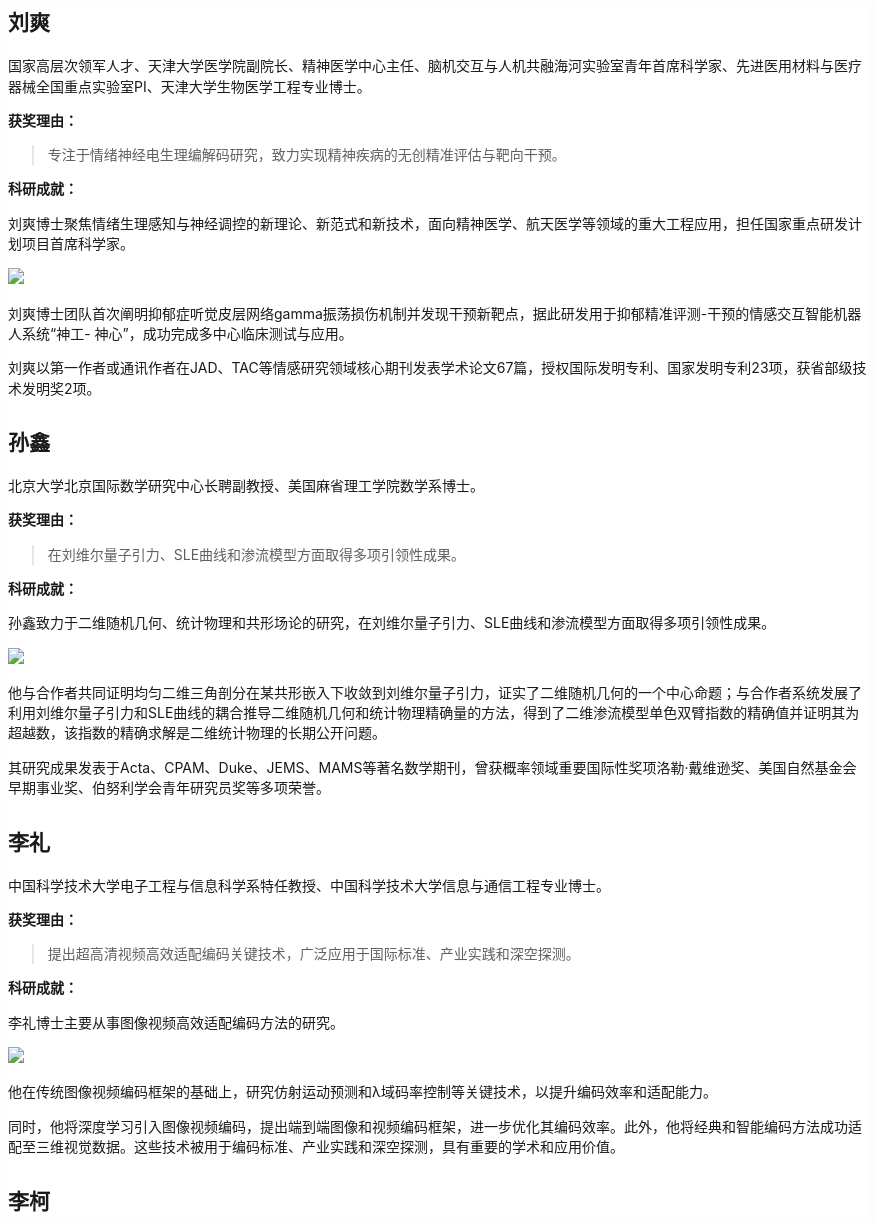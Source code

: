 ## 刘爽

国家高层次领军人才、天津大学医学院副院长、精神医学中心主任、脑机交互与人机共融海河实验室青年首席科学家、先进医用材料与医疗器械全国重点实验室PI、天津大学生物医学工程专业博士。

**获奖理由：**

> 专注于情绪神经电生理编解码研究，致力实现精神疾病的无创精准评估与靶向干预。

**科研成就：**

刘爽博士聚焦情绪生理感知与神经调控的新理论、新范式和新技术，面向精神医学、航天医学等领域的重大工程应用，担任国家重点研发计划项目首席科学家。

![](https://mmbiz.qpic.cn/mmbiz_png/YicUhk5aAGtBTBYDDC4Gv5eXSu3olKHYW0hrcmCh3PdUZo0qnmHTB12TL15SRW2u78VKUSWzGEdKnpguyzuxQqQ/640?wx_fmt=png&from=appmsg)

刘爽博士团队首次阐明抑郁症听觉皮层网络gamma振荡损伤机制并发现干预新靶点，据此研发用于抑郁精准评测-干预的情感交互智能机器人系统“神工-
神心”，成功完成多中心临床测试与应用。

刘爽以第一作者或通讯作者在JAD、TAC等情感研究领域核心期刊发表学术论文67篇，授权国际发明专利、国家发明专利23项，获省部级技术发明奖2项。

## 孙鑫

北京大学北京国际数学研究中心长聘副教授、美国麻省理工学院数学系博士。

**获奖理由：**

> 在刘维尔量子引力、SLE曲线和渗流模型方面取得多项引领性成果。

**科研成就：**

孙鑫致力于二维随机几何、统计物理和共形场论的研究，在刘维尔量子引力、SLE曲线和渗流模型方面取得多项引领性成果。

![](https://mmbiz.qpic.cn/mmbiz_png/YicUhk5aAGtBTBYDDC4Gv5eXSu3olKHYWib2P7QnIMJJIA6TicplvOTRuY8TGtNO5zm3qQp7ibKFZ3MoiayichbOrcAQ/640?wx_fmt=png&from=appmsg)

他与合作者共同证明均匀二维三角剖分在某共形嵌入下收敛到刘维尔量子引力，证实了二维随机几何的一个中心命题；与合作者系统发展了利用刘维尔量子引力和SLE曲线的耦合推导二维随机几何和统计物理精确量的方法，得到了二维渗流模型单色双臂指数的精确值并证明其为超越数，该指数的精确求解是二维统计物理的长期公开问题。

其研究成果发表于Acta、CPAM、Duke、JEMS、MAMS等著名数学期刊，曾获概率领域重要国际性奖项洛勒·戴维逊奖、美国自然基金会早期事业奖、伯努利学会青年研究员奖等多项荣誉。

## 李礼

中国科学技术大学电子工程与信息科学系特任教授、中国科学技术大学信息与通信工程专业博士。

**获奖理由：**

> 提出超高清视频高效适配编码关键技术，广泛应用于国际标准、产业实践和深空探测。

**科研成就：**

李礼博士主要从事图像视频高效适配编码方法的研究。

![](https://mmbiz.qpic.cn/mmbiz_png/YicUhk5aAGtBTBYDDC4Gv5eXSu3olKHYWMibtHj2cumgIHxjDY2qbmJAKPSbgVjZXA7r0ic8PFdAVN228uKD8G42g/640?wx_fmt=png&from=appmsg)

他在传统图像视频编码框架的基础上，研究仿射运动预测和λ域码率控制等关键技术，以提升编码效率和适配能力。

同时，他将深度学习引入图像视频编码，提出端到端图像和视频编码框架，进一步优化其编码效率。此外，他将经典和智能编码方法成功适配至三维视觉数据。这些技术被用于编码标准、产业实践和深空探测，具有重要的学术和应用价值。

## 李柯
